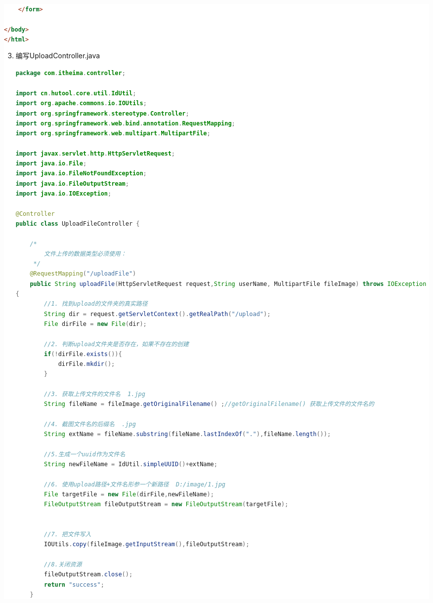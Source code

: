    ```html
       </form>
   
   </body>
   </html>
   ```

   

3. 编写UploadController.java

   ```java
   package com.itheima.controller;
   
   import cn.hutool.core.util.IdUtil;
   import org.apache.commons.io.IOUtils;
   import org.springframework.stereotype.Controller;
   import org.springframework.web.bind.annotation.RequestMapping;
   import org.springframework.web.multipart.MultipartFile;
   
   import javax.servlet.http.HttpServletRequest;
   import java.io.File;
   import java.io.FileNotFoundException;
   import java.io.FileOutputStream;
   import java.io.IOException;
   
   @Controller
   public class UploadFileController {
   
       /*
           文件上传的数据类型必须使用：
        */
       @RequestMapping("/uploadFile")
       public String uploadFile(HttpServletRequest request,String userName, MultipartFile fileImage) throws IOException {
           //1. 找到upload的文件夹的真实路径
           String dir = request.getServletContext().getRealPath("/upload");
           File dirFile = new File(dir);
   
           //2. 判断upload文件夹是否存在，如果不存在的创建
           if(!dirFile.exists()){
               dirFile.mkdir();
           }
   
           //3. 获取上传文件的文件名  1.jpg
           String fileName = fileImage.getOriginalFilename() ;//getOriginalFilename() 获取上传文件的文件名的
   
           //4. 截图文件名的后缀名  .jpg
           String extName = fileName.substring(fileName.lastIndexOf("."),fileName.length());
   
           //5.生成一个uuid作为文件名
           String newFileName = IdUtil.simpleUUID()+extName;
   
           //6. 使用upload路径+文件名形参一个新路径  D:/image/1.jpg
           File targetFile = new File(dirFile,newFileName);
           FileOutputStream fileOutputStream = new FileOutputStream(targetFile);
   
   
           //7. 把文件写入
           IOUtils.copy(fileImage.getInputStream(),fileOutputStream);
   
           //8.关闭资源
           fileOutputStream.close();
           return "success";
       }
   
   ```